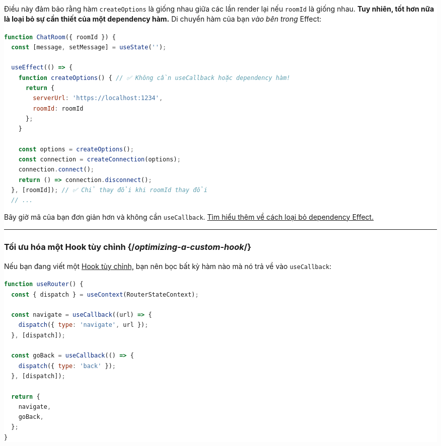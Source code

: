 Điều này đảm bảo rằng hàm `createOptions` là giống nhau giữa các lần render lại nếu `roomId` là giống nhau. **Tuy nhiên, tốt hơn nữa là loại bỏ sự cần thiết của một dependency hàm.** Di chuyển hàm của bạn *vào bên trong* Effect:

```js {5-10,16}
function ChatRoom({ roomId }) {
  const [message, setMessage] = useState('');

  useEffect(() => {
    function createOptions() { // ✅ Không cần useCallback hoặc dependency hàm!
      return {
        serverUrl: 'https://localhost:1234',
        roomId: roomId
      };
    }

    const options = createOptions();
    const connection = createConnection(options);
    connection.connect();
    return () => connection.disconnect();
  }, [roomId]); // ✅ Chỉ thay đổi khi roomId thay đổi
  // ...
```

Bây giờ mã của bạn đơn giản hơn và không cần `useCallback`. [Tìm hiểu thêm về cách loại bỏ dependency Effect.](/learn/removing-effect-dependencies#move-dynamic-objects-and-functions-inside-your-effect)

---

### Tối ưu hóa một Hook tùy chỉnh {/*optimizing-a-custom-hook*/}

Nếu bạn đang viết một [Hook tùy chỉnh,](/learn/reusing-logic-with-custom-hooks) bạn nên bọc bất kỳ hàm nào mà nó trả về vào `useCallback`:

```js {4-6,8-10}
function useRouter() {
  const { dispatch } = useContext(RouterStateContext);

  const navigate = useCallback((url) => {
    dispatch({ type: 'navigate', url });
  }, [dispatch]);

  const goBack = useCallback(() => {
    dispatch({ type: 'back' });
  }, [dispatch]);

  return {
    navigate,
    goBack,
  };
}
```
